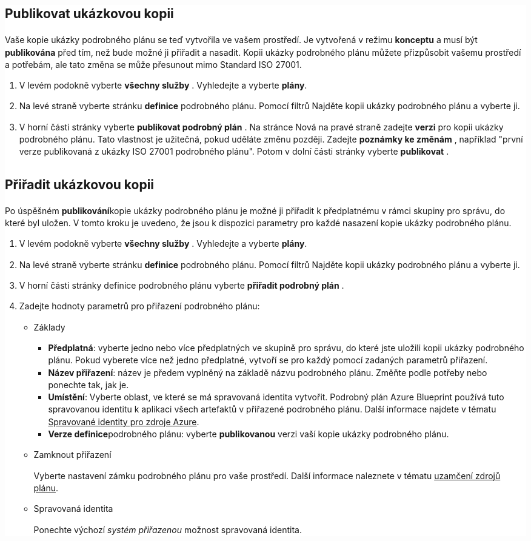 ## <a name="publish-the-sample-copy"></a>Publikovat ukázkovou kopii

Vaše kopie ukázky podrobného plánu se teď vytvořila ve vašem prostředí. Je vytvořená v režimu **konceptu** a musí být **publikována** před tím, než bude možné ji přiřadit a nasadit. Kopii ukázky podrobného plánu můžete přizpůsobit vašemu prostředí a potřebám, ale tato změna se může přesunout mimo Standard ISO 27001.

1. V levém podokně vyberte **všechny služby** . Vyhledejte a vyberte **plány**.

1. Na levé straně vyberte stránku **definice** podrobného plánu. Pomocí filtrů Najděte kopii ukázky podrobného plánu a vyberte ji.

1. V horní části stránky vyberte **publikovat podrobný plán** . Na stránce Nová na pravé straně zadejte **verzi** pro kopii ukázky podrobného plánu. Tato vlastnost je užitečná, pokud uděláte změnu později. Zadejte **poznámky ke změnám** , například "první verze publikovaná z ukázky ISO 27001 podrobného plánu". Potom v dolní části stránky vyberte **publikovat** .

## <a name="assign-the-sample-copy"></a>Přiřadit ukázkovou kopii

Po úspěšném **publikování**kopie ukázky podrobného plánu je možné ji přiřadit k předplatnému v rámci skupiny pro správu, do které byl uložen. V tomto kroku je uvedeno, že jsou k dispozici parametry pro každé nasazení kopie ukázky podrobného plánu.

1. V levém podokně vyberte **všechny služby** . Vyhledejte a vyberte **plány**.

1. Na levé straně vyberte stránku **definice** podrobného plánu. Pomocí filtrů Najděte kopii ukázky podrobného plánu a vyberte ji.

1. V horní části stránky definice podrobného plánu vyberte **přiřadit podrobný plán** .

1. Zadejte hodnoty parametrů pro přiřazení podrobného plánu:

   - Základy

     - **Předplatná**: vyberte jedno nebo více předplatných ve skupině pro správu, do které jste uložili kopii ukázky podrobného plánu. Pokud vyberete více než jedno předplatné, vytvoří se pro každý pomocí zadaných parametrů přiřazení.
     - **Název přiřazení**: název je předem vyplněný na základě názvu podrobného plánu.
       Změňte podle potřeby nebo ponechte tak, jak je.
     - **Umístění**: Vyberte oblast, ve které se má spravovaná identita vytvořit. Podrobný plán Azure Blueprint používá tuto spravovanou identitu k aplikaci všech artefaktů v přiřazené podrobného plánu. Další informace najdete v tématu [Spravované identity pro zdroje Azure](../../../../active-directory/managed-identities-azure-resources/overview.md).
     - **Verze definice**podrobného plánu: vyberte **publikovanou** verzi vaší kopie ukázky podrobného plánu.

   - Zamknout přiřazení

     Vyberte nastavení zámku podrobného plánu pro vaše prostředí. Další informace naleznete v tématu [uzamčení zdrojů plánu](../../concepts/resource-locking.md).

   - Spravovaná identita

     Ponechte výchozí _systém přiřazenou_ možnost spravovaná identita.
